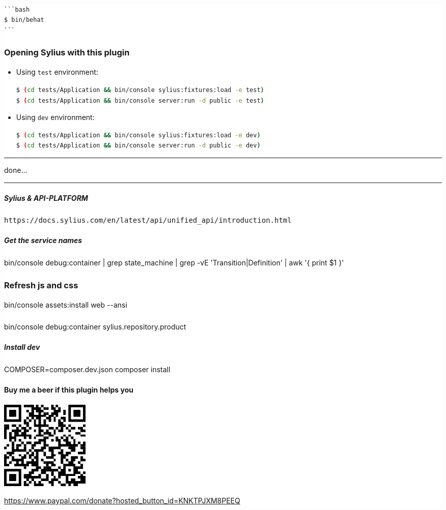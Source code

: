    ```bash
    $ bin/behat
    ```
    
### Opening Sylius with this plugin

- Using `test` environment:

    ```bash
    $ (cd tests/Application && bin/console sylius:fixtures:load -e test)
    $ (cd tests/Application && bin/console server:run -d public -e test)
    ```
    
- Using `dev` environment:

    ```bash
    $ (cd tests/Application && bin/console sylius:fixtures:load -e dev)
    $ (cd tests/Application && bin/console server:run -d public -e dev)
    ```
  
---
done...

---

##### Sylius & API-PLATFORM
<pre>https://docs.sylius.com/en/latest/api/unified_api/introduction.html</pre>

##### Get the service names
bin/console debug:container | grep state_machine | grep -vE 'Transition|Definition' | awk '{ print $1 }'
### Refresh js and css
bin/console assets:install web --ansi
###
bin/console debug:container sylius.repository.product

##### Install dev
COMPOSER=composer.dev.json composer install

#### Buy me a beer if this plugin helps you
![alt text](./QR.png)

https://www.paypal.com/donate?hosted_button_id=KNKTPJXM8PEEQ
